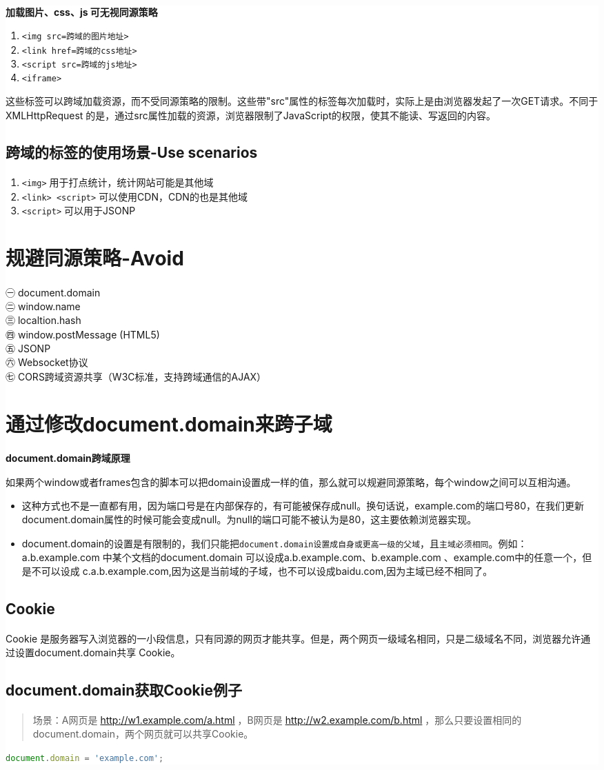 **加载图片、css、js 可无视同源策略**

1. `<img src=跨域的图片地址>`
2. `<link href=跨域的css地址>`
3. `<script src=跨域的js地址>`
4. `<iframe>`

这些标签可以跨域加载资源，而不受同源策略的限制。这些带"src"属性的标签每次加载时，实际上是由浏览器发起了一次GET请求。不同于 XMLHttpRequest 的是，通过src属性加载的资源，浏览器限制了JavaScript的权限，使其不能读、写返回的内容。

## 跨域的标签的使用场景-Use scenarios

1. `<img>` 用于打点统计，统计网站可能是其他域
2. `<link> <script>` 可以使用CDN，CDN的也是其他域
3. `<script>` 可以用于JSONP

# 规避同源策略-Avoid

㊀ document.domain  
㊁ window.name  
㊂ localtion.hash  
㊃ window.postMessage (HTML5)   
㊄ JSONP  
㊅ Websocket协议  
㊆ CORS跨域资源共享（W3C标准，支持跨域通信的AJAX）  


# 通过修改document.domain来跨子域

**document.domain跨域原理**

如果两个window或者frames包含的脚本可以把domain设置成一样的值，那么就可以规避同源策略，每个window之间可以互相沟通。

- 这种方式也不是一直都有用，因为端口号是在内部保存的，有可能被保存成null。换句话说，example.com的端口号80，在我们更新document.domain属性的时候可能会变成null。为null的端口可能不被认为是80，这主要依赖浏览器实现。  

- document.domain的设置是有限制的，我们只能把`document.domain设置成自身或更高一级的父域`，且`主域必须相同`。例如：a.b.example.com 中某个文档的document.domain 可以设成a.b.example.com、b.example.com 、example.com中的任意一个，但是不可以设成 c.a.b.example.com,因为这是当前域的子域，也不可以设成baidu.com,因为主域已经不相同了。

## Cookie

Cookie 是服务器写入浏览器的一小段信息，只有同源的网页才能共享。但是，两个网页一级域名相同，只是二级域名不同，浏览器允许通过设置document.domain共享 Cookie。

## document.domain获取Cookie例子

> 场景：A网页是 http://w1.example.com/a.html ，B网页是 http://w2.example.com/b.html ，那么只要设置相同的document.domain，两个网页就可以共享Cookie。

```js
document.domain = 'example.com';
```
